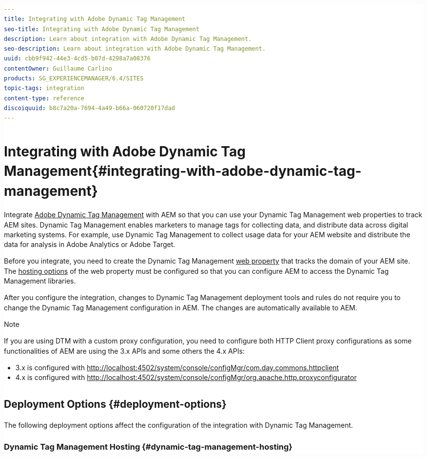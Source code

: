 ```yaml
---
title: Integrating with Adobe Dynamic Tag Management
seo-title: Integrating with Adobe Dynamic Tag Management
description: Learn about integration with Adobe Dynamic Tag Management.
seo-description: Learn about integration with Adobe Dynamic Tag Management.
uuid: cbb9f942-44e3-4cd5-b07d-4298a7a08376
contentOwner: Guillaume Carlino
products: SG_EXPERIENCEMANAGER/6.4/SITES
topic-tags: integration
content-type: reference
discoiquuid: b8c7a20a-7694-4a49-b66a-060720f17dad
---
```


# Integrating with Adobe Dynamic Tag Management{#integrating-with-adobe-dynamic-tag-management}

Integrate [Adobe Dynamic Tag Management](https://www.adobe.com/solutions/digital-marketing/dynamic-tag-management.html) with AEM so that you can use your Dynamic Tag Management web properties to track AEM sites. Dynamic Tag Management enables marketers to manage tags for collecting data, and distribute data across digital marketing systems. For example, use Dynamic Tag Management to collect usage data for your AEM website and distribute the data for analysis in Adobe Analytics or Adobe Target.

Before you integrate, you need to create the Dynamic Tag Management [web property](https://microsite.omniture.com/t2/help/en_US/dtm/#Web_Properties) that tracks the domain of your AEM site. The [hosting options](https://microsite.omniture.com/t2/help/en_US/dtm/#Hosting__Embed_Tab) of the web property must be configured so that you can configure AEM to access the Dynamic Tag Management libraries.

After you configure the integration, changes to Dynamic Tag Management deployment tools and rules do not require you to change the Dynamic Tag Management configuration in AEM. The changes are automatically available to AEM.

>[!NOTE]
>
>If you are using DTM with a custom proxy configuration, you need to configure both HTTP Client proxy configurations as some functionalities of AEM are using the 3.x APIs and some others the 4.x APIs:
>
>* 3.x is configured with [http://localhost:4502/system/console/configMgr/com.day.commons.httpclient](http://localhost:4502/system/console/configMgr/com.day.commons.httpclient)
>* 4.x is configured with [http://localhost:4502/system/console/configMgr/org.apache.http.proxyconfigurator](http://localhost:4502/system/console/configMgr/org.apache.http.proxyconfigurator)
>

## Deployment Options {#deployment-options}

The following deployment options affect the configuration of the integration with Dynamic Tag Management.

### Dynamic Tag Management Hosting {#dynamic-tag-management-hosting}
